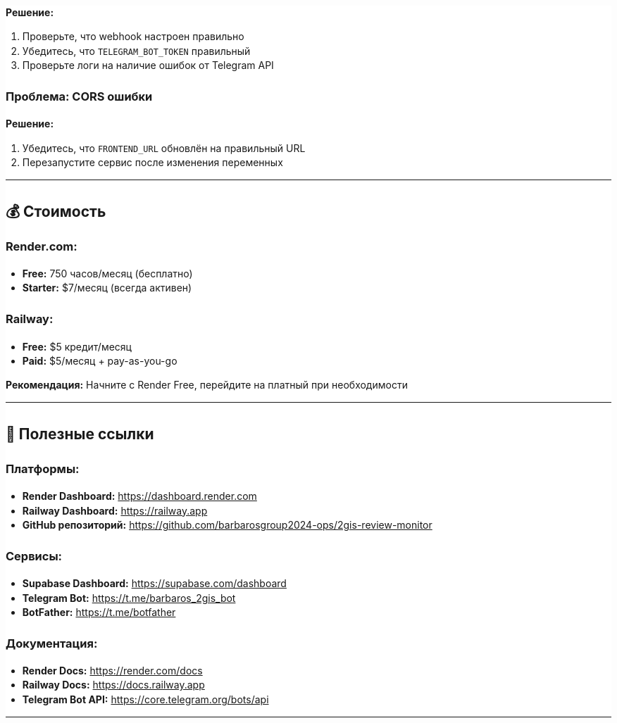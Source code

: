 **Решение:**

1. Проверьте, что webhook настроен правильно
2. Убедитесь, что `TELEGRAM_BOT_TOKEN` правильный
3. Проверьте логи на наличие ошибок от Telegram API

### Проблема: CORS ошибки

**Решение:**

1. Убедитесь, что `FRONTEND_URL` обновлён на правильный URL
2. Перезапустите сервис после изменения переменных

---

## 💰 Стоимость

### Render.com:

- **Free:** 750 часов/месяц (бесплатно)
- **Starter:** $7/месяц (всегда активен)

### Railway:

- **Free:** $5 кредит/месяц
- **Paid:** $5/месяц + pay-as-you-go

**Рекомендация:** Начните с Render Free, перейдите на платный при необходимости

---

## 🔗 Полезные ссылки

### Платформы:

- **Render Dashboard:** https://dashboard.render.com
- **Railway Dashboard:** https://railway.app
- **GitHub репозиторий:** https://github.com/barbarosgroup2024-ops/2gis-review-monitor

### Сервисы:

- **Supabase Dashboard:** https://supabase.com/dashboard
- **Telegram Bot:** https://t.me/barbaros_2gis_bot
- **BotFather:** https://t.me/botfather

### Документация:

- **Render Docs:** https://render.com/docs
- **Railway Docs:** https://docs.railway.app
- **Telegram Bot API:** https://core.telegram.org/bots/api

---
